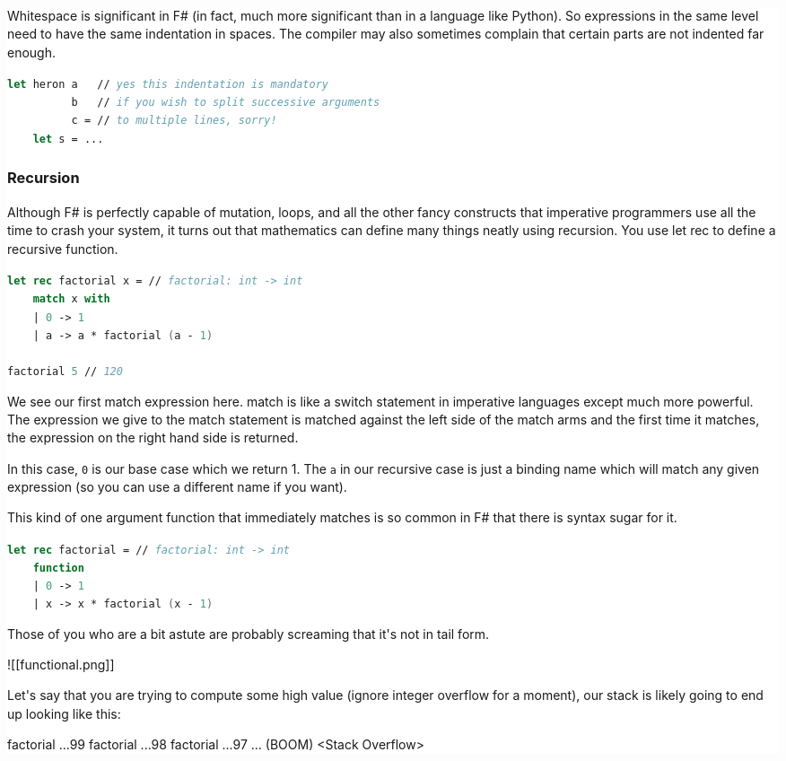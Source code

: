 Whitespace is significant in F# (in fact, much more significant than in a language like Python). So expressions in the same level need to have the same indentation in spaces. The compiler may also sometimes complain that certain parts are not indented far enough.

```fsharp
let heron a   // yes this indentation is mandatory
          b   // if you wish to split successive arguments
          c = // to multiple lines, sorry!
    let s = ...
```
### Recursion

Although F# is perfectly capable of mutation, loops, and all the other fancy constructs that imperative programmers use all the time to crash your system, it turns out that mathematics can define many things neatly using recursion. You use let rec to define a recursive function.

```fsharp
let rec factorial x = // factorial: int -> int
    match x with
    | 0 -> 1
    | a -> a * factorial (a - 1)

factorial 5 // 120
```

We see our first match expression here. match is like a switch statement in imperative languages except much more powerful. The expression we give to the match statement is matched against the left side of the match arms and the first time it matches, the expression on the right hand side is returned.

In this case, `0` is our base case which we return 1. The `a` in our recursive case is just a binding name which will match any given expression (so you can use a different name if you want).

This kind of one argument function that immediately matches is so common in F# that there is syntax sugar for it.

```fsharp
let rec factorial = // factorial: int -> int
    function
    | 0 -> 1
    | x -> x * factorial (x - 1)
```

Those of you who are a bit astute are probably screaming that it's not in tail form.

![[functional.png]]

Let's say that you are trying to compute some high value (ignore integer overflow for a moment), our stack is likely going to end up looking like this:

factorial ...99
factorial ...98
factorial ...97
...
(BOOM)
\<Stack Overflow\>
